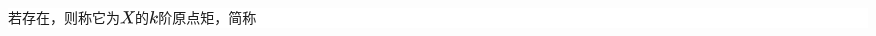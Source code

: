 <path d="M213 578L200 573Q186 568 160 563T102 556H83V602H102Q149 604 189 617T245 641T273 663Q275 666 285 666Q294 666 302 660V361L303 61Q310 54 315 52T339 48T401 46H427V0H416Q395 3 257 3Q121 3 100 0H88V46H114Q136 46 152 46T177 47T193 50T201 52T207 57T213 61V578Z" id="E11-MJMAIN-31" stroke-width="0"></path><path d="M109 429Q82 429 66 447T50 491Q50 562 103 614T235 666Q326 666 387 610T449 465Q449 422 429 383T381 315T301 241Q265 210 201 149L142 93L218 92Q375 92 385 97Q392 99 409 186V189H449V186Q448 183 436 95T421 3V0H50V19V31Q50 38 56 46T86 81Q115 113 136 137Q145 147 170 174T204 211T233 244T261 278T284 308T305 340T320 369T333 401T340 431T343 464Q343 527 309 573T212 619Q179 619 154 602T119 569T109 550Q109 549 114 549Q132 549 151 535T170 489Q170 464 154 447T109 429Z" id="E11-MJMAIN-32" stroke-width="0"></path><path d="M78 250Q78 274 95 292T138 310Q162 310 180 294T199 251Q199 226 182 208T139 190T96 207T78 250ZM525 250Q525 274 542 292T585 310Q609 310 627 294T646 251Q646 226 629 208T586 190T543 207T525 250ZM972 250Q972 274 989 292T1032 310Q1056 310 1074 294T1093 251Q1093 226 1076 208T1033 190T990 207T972 250Z" id="E11-MJMAIN-22EF" stroke-width="0"></path></defs><g fill="currentColor" stroke="currentColor" stroke-width="0" transform="matrix(1 0 0 -1 0 0)"><use x="0" xlink:href="#E11-MJMATHI-45" xmlns:xlink="http://www.w3.org/1999/xlink" y="0"></use><use x="764" xlink:href="#E11-MJMAIN-28" xmlns:xlink="http://www.w3.org/1999/xlink" y="0"></use><g transform="translate(1153,0)"><use x="0" xlink:href="#E11-MJMATHI-58" xmlns:xlink="http://www.w3.org/1999/xlink" y="0"></use><use transform="scale(0.707)" x="1215" xlink:href="#E11-MJMATHI-6B" xmlns:xlink="http://www.w3.org/1999/xlink" y="513"></use></g><use x="2480" xlink:href="#E11-MJMAIN-29" xmlns:xlink="http://www.w3.org/1999/xlink" y="0"></use><use x="2869" xlink:href="#E11-MJMAIN-2C" xmlns:xlink="http://www.w3.org/1999/xlink" y="0"></use><use x="3314" xlink:href="#E11-MJMATHI-6B" xmlns:xlink="http://www.w3.org/1999/xlink" y="0"></use><use x="4113" xlink:href="#E11-MJMAIN-3D" xmlns:xlink="http://www.w3.org/1999/xlink" y="0"></use><use x="5168" xlink:href="#E11-MJMAIN-31" xmlns:xlink="http://www.w3.org/1999/xlink" y="0"></use><use x="5668" xlink:href="#E11-MJMAIN-2C" xmlns:xlink="http://www.w3.org/1999/xlink" y="0"></use><use x="6113" xlink:href="#E11-MJMAIN-32" xmlns:xlink="http://www.w3.org/1999/xlink" y="0"></use><use x="6613" xlink:href="#E11-MJMAIN-2C" xmlns:xlink="http://www.w3.org/1999/xlink" y="0"></use><use x="7058" xlink:href="#E11-MJMAIN-22EF" xmlns:xlink="http://www.w3.org/1999/xlink" y="0"></use></g></svg></span><script id="MathJax-Element-11" type="math/tex">E(X^{k}),k=1,2,\cdots</script>若存在，则称它为<span class="MathJax_Preview"></span><span class="MathJax_SVG" id="MathJax-Element-16-Frame" style="font-size: 100%; display: inline-block;" tabindex="-1"><svg focusable="false" height="1.877ex" role="img" style="vertical-align: -0.121ex;" viewbox="0 -755.9 852 808.1" width="1.979ex" xmlns:xlink="http://www.w3.org/1999/xlink"><defs><path d="M42 0H40Q26 0 26 11Q26 15 29 27Q33 41 36 43T55 46Q141 49 190 98Q200 108 306 224T411 342Q302 620 297 625Q288 636 234 637H206Q200 643 200 645T202 664Q206 677 212 683H226Q260 681 347 681Q380 681 408 681T453 682T473 682Q490 682 490 671Q490 670 488 658Q484 643 481 640T465 637Q434 634 411 620L488 426L541 485Q646 598 646 610Q646 628 622 635Q617 635 609 637Q594 637 594 648Q594 650 596 664Q600 677 606 683H618Q619 683 643 683T697 681T738 680Q828 680 837 683H845Q852 676 852 672Q850 647 840 637H824Q790 636 763 628T722 611T698 593L687 584Q687 585 592 480L505 384Q505 383 536 304T601 142T638 56Q648 47 699 46Q734 46 734 37Q734 35 732 23Q728 7 725 4T711 1Q708 1 678 1T589 2Q528 2 496 2T461 1Q444 1 444 10Q444 11 446 25Q448 35 450 39T455 44T464 46T480 47T506 54Q523 62 523 64Q522 64 476 181L429 299Q241 95 236 84Q232 76 232 72Q232 53 261 47Q262 47 267 47T273 46Q276 46 277 46T280 45T283 42T284 35Q284 26 282 19Q279 6 276 4T261 1Q258 1 243 1T201 2T142 2Q64 2 42 0Z" id="E16-MJMATHI-58" stroke-width="0"></path></defs><g fill="currentColor" stroke="currentColor" stroke-width="0" transform="matrix(1 0 0 -1 0 0)"><use x="0" xlink:href="#E16-MJMATHI-58" xmlns:xlink="http://www.w3.org/1999/xlink" y="0"></use></g></svg></span><script id="MathJax-Element-16" type="math/tex">X</script>的<span class="MathJax_Preview"></span><span class="MathJax_SVG" id="MathJax-Element-17-Frame" style="font-size: 100%; display: inline-block;" tabindex="-1"><svg focusable="false" height="1.994ex" role="img" style="vertical-align: -0.238ex;" viewbox="0 -755.9 521 858.4" width="1.21ex" xmlns:xlink="http://www.w3.org/1999/xlink"><defs><path d="M121 647Q121 657 125 670T137 683Q138 683 209 688T282 694Q294 694 294 686Q294 679 244 477Q194 279 194 272Q213 282 223 291Q247 309 292 354T362 415Q402 442 438 442Q468 442 485 423T503 369Q503 344 496 327T477 302T456 291T438 288Q418 288 406 299T394 328Q394 353 410 369T442 390L458 393Q446 405 434 405H430Q398 402 367 380T294 316T228 255Q230 254 243 252T267 246T293 238T320 224T342 206T359 180T365 147Q365 130 360 106T354 66Q354 26 381 26Q429 26 459 145Q461 153 479 153H483Q499 153 499 144Q499 139 496 130Q455 -11 378 -11Q333 -11 305 15T277 90Q277 108 280 121T283 145Q283 167 269 183T234 206T200 217T182 220H180Q168 178 159 139T145 81T136 44T129 20T122 7T111 -2Q98 -11 83 -11Q66 -11 57 -1T48 16Q48 26 85 176T158 471L195 616Q196 629 188 632T149 637H144Q134 637 131 637T124 640T121 647Z" id="E17-MJMATHI-6B" stroke-width="0"></path></defs><g fill="currentColor" stroke="currentColor" stroke-width="0" transform="matrix(1 0 0 -1 0 0)"><use x="0" xlink:href="#E17-MJMATHI-6B" xmlns:xlink="http://www.w3.org/1999/xlink" y="0"></use></g></svg></span><script id="MathJax-Element-17" type="math/tex">k</script>阶原点矩，简称<span class="MathJax_Preview"></span><span class="MathJax_SVG" id="MathJax-Element-17-Frame" style="font-size: 100%; display: inline-block;" tabindex="-1">
